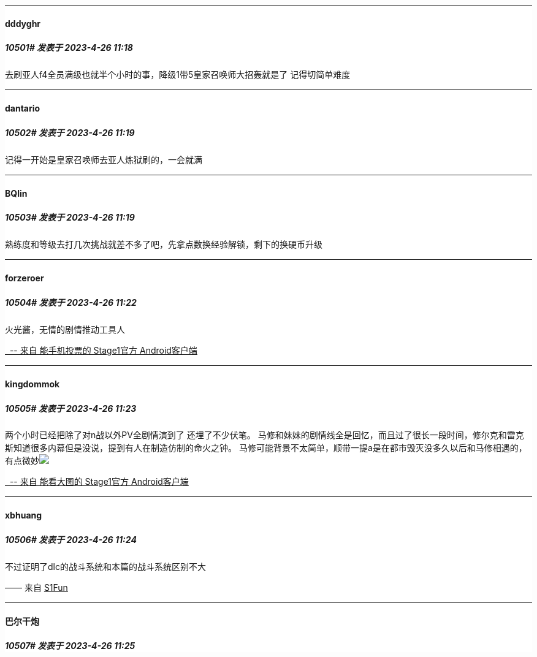 *****

####  dddyghr  
##### 10501#       发表于 2023-4-26 11:18

去刷亚人f4全员满级也就半个小时的事，降级1带5皇家召唤师大招轰就是了 记得切简单难度

*****

####  dantario  
##### 10502#       发表于 2023-4-26 11:19

记得一开始是皇家召唤师去亚人炼狱刷的，一会就满

*****

####  BQlin  
##### 10503#       发表于 2023-4-26 11:19

熟练度和等级去打几次挑战就差不多了吧，先拿点数换经验解锁，剩下的换硬币升级


*****

####  forzeroer  
##### 10504#       发表于 2023-4-26 11:22

火光酱，无情的剧情推动工具人

[  -- 来自 能手机投票的 Stage1官方 Android客户端](https://www.coolapk.com/apk/140634)

*****

####  kingdommok  
##### 10505#       发表于 2023-4-26 11:23

两个小时已经把除了对n战以外PV全剧情演到了 还埋了不少伏笔。
马修和妹妹的剧情线全是回忆，而且过了很长一段时间，修尔克和雷克斯知道很多内幕但是没说，提到有人在制造仿制的命火之钟。
马修可能背景不太简单，顺带一提a是在都市毁灭没多久以后和马修相遇的，有点微妙<img src="https://static.saraba1st.com/image/smiley/face2017/001.png" referrerpolicy="no-referrer">

[  -- 来自 能看大图的 Stage1官方 Android客户端](https://www.coolapk.com/apk/140634)

*****

####  xbhuang  
##### 10506#       发表于 2023-4-26 11:24

不过证明了dlc的战斗系统和本篇的战斗系统区别不大

—— 来自 [S1Fun](https://s1fun.koalcat.com)

*****

####  巴尔干炮  
##### 10507#       发表于 2023-4-26 11:25
